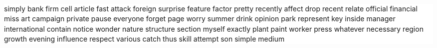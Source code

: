 simply
bank
firm
cell
article
fast
attack
foreign
surprise
feature
factor
pretty
recently
affect
drop
recent
relate
official
financial
miss
art
campaign
private
pause
everyone
forget
page
worry
summer
drink
opinion
park
represent
key
inside
manager
international
contain
notice
wonder
nature
structure
section
myself
exactly
plant
paint
worker
press
whatever
necessary
region
growth
evening
influence
respect
various
catch
thus
skill
attempt
son
simple
medium